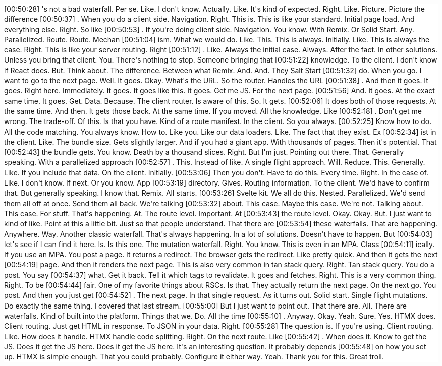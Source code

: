 [00:50:28] 's not a bad waterfall. Per se. Like. I don't know. Actually. Like. It's kind of expected. Right. Like. Picture. Picture the difference
[00:50:37] . When you do a client side. Navigation. Right. This is. This is like your standard. Initial page load. And everything else. Right. So like
[00:50:53] . If you're doing client side. Navigation. You know. With Remix. Or Solid Start. Any. Parallelized. Route. Route. Mechan
[00:51:04] ism. What we would do. Like. This. This is always. Initially. Like. This is always the case. Right. This is like your server routing. Right
[00:51:12] . Like. Always the initial case. Always. After the fact. In other solutions. Unless you bring that client. You. There's nothing to stop. Someone bringing that
[00:51:22]  knowledge. To the client. I don't know if React does. But. Think about. The difference. Between what Remix. And. And. They Salt Start
[00:51:32]  do. When you go. I want to go to the next page. Well. It goes. Okay. What's the URL. So the router. Handles the URL
[00:51:38] . And then it goes. It goes. Right here. Immediately. It goes. It goes like this. It goes. Get me JS. For the next page.
[00:51:56]  And. It goes. At the exact same time. It goes. Get. Data. Because. The client router. Is aware of this. So. It gets.
[00:52:06]  It does both of those requests. At the same time. And then. It gets those back. At the same time. If you moved. All the knowledge. Like
[00:52:18] . Don't get me wrong. The trade-off. Of this. Is that you have. Kind of a route manifest. In the client. So you always.
[00:52:25]  Know how to do. All the code matching. You always know. How to. Like you. Like our data loaders. Like. The fact that they exist. Ex
[00:52:34] ist in the client. Like. The bundle size. Gets slightly larger. And if you had a giant app. With thousands of pages. Then it's potential. That
[00:52:43]  the bundle gets. You know. Death by a thousand slices. Right. But I'm just. Pointing out there. That. Generally speaking. With a parallelized approach
[00:52:57] . This. Instead of like. A single flight approach. Will. Reduce. This. Generally. Like. If you include that data. On the client. Initially.
[00:53:06]  Then you don't. Have to do this. Every time. Right. In the case of. Like. I don't know. If next. Or you know. App
[00:53:19]  directory. Gives. Routing information. To the client. We'd have to confirm that. But generally speaking. I know that. Remix. All starts.
[00:53:26]  Svelte kit. We all do this. Nested. Parallelized. We'd send them all off at once. Send them all back. We're talking
[00:53:32]  about. This case. Maybe this case. We're not. Talking about. This case. For stuff. That's happening. At. The route level. Important. At
[00:53:43]  the route level. Okay. Okay. But. I just want to kind of like. Point at this a little bit. Just so that people understand. That there are
[00:53:54]  these waterfalls. That are happening. Anywhere. Way. Another classic waterfall. That's always happening. In a lot of solutions. Doesn't have to happen. But
[00:54:03]  let's see if I can find it here. Is. Is this one. The mutation waterfall. Right. You know. This is even in an MPA. Class
[00:54:11] ically. If you use an MPA. You post a page. It returns a redirect. The browser gets the redirect. Like pretty quick. And then it gets the next
[00:54:19]  page. And then it renders the next page. This is also very common in tan stack query. Right. Tan stack query. You do a post. You say
[00:54:37]  what. Get it back. Tell it which tags to revalidate. It goes and fetches. Right. This is a very common thing. Right. To be
[00:54:44]  fair. One of my favorite things about RSCs. Is that. They actually return the next page. On the next go. You post. And then you just get
[00:54:52] . The next page. In that single request. As it turns out. Solid start. Single flight mutations. Do exactly the same thing. I covered that last stream.
[00:55:00]  But I just want to point out. That there are. All. There are waterfalls. Kind of built into the platform. Things that we. Do. All the time
[00:55:10] . Anyway. Okay. Yeah. Sure. Yes. HTMX does. Client routing. Just get HTML in response. To JSON in your data. Right.
[00:55:28]  The question is. If you're using. Client routing. Like. How does it handle. HTMX handle code splitting. Right. On the next route. Like
[00:55:42] . When does it. Know to get the JS. Does it get the JS here. Does it get the JS here. It's an interesting question. It probably depends
[00:55:48]  on how you set up. HTMX is simple enough. That you could probably. Configure it either way. Yeah. Thank you for this. Great troll.